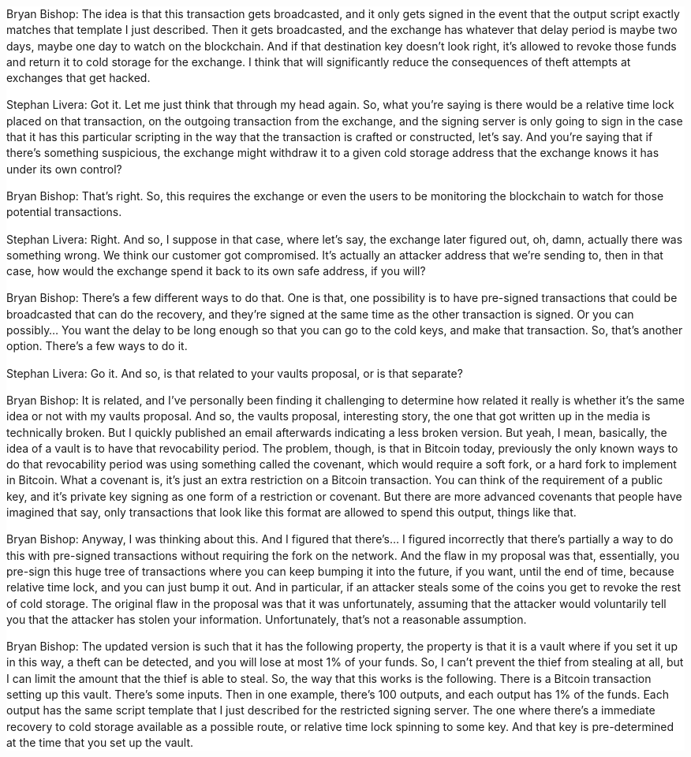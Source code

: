 Bryan Bishop: The idea is that this transaction gets broadcasted, and it only gets signed in the event that the output script exactly matches that template I just described. Then it gets broadcasted, and the exchange has whatever that delay period is maybe two days, maybe one day to watch on the blockchain. And if that destination key doesn’t look right, it’s allowed to revoke those funds and return it to cold storage for the exchange. I think that will significantly reduce the consequences of theft attempts at exchanges that get hacked.

Stephan Livera: Got it. Let me just think that through my head again. So, what you’re saying is there would be a relative time lock placed on that transaction, on the outgoing transaction from the exchange, and the signing server is only going to sign in the case that it has this particular scripting in the way that the transaction is crafted or constructed, let’s say. And you’re saying that if there’s something suspicious, the exchange might withdraw it to a given cold storage address that the exchange knows it has under its own control?

Bryan Bishop: That’s right. So, this requires the exchange or even the users to be monitoring the blockchain to watch for those potential transactions.

Stephan Livera: Right. And so, I suppose in that case, where let’s say, the exchange later figured out, oh, damn, actually there was something wrong. We think our customer got compromised. It’s actually an attacker address that we’re sending to, then in that case, how would the exchange spend it back to its own safe address, if you will?

Bryan Bishop: There’s a few different ways to do that. One is that, one possibility is to have pre-signed transactions that could be broadcasted that can do the recovery, and they’re signed at the same time as the other transaction is signed. Or you can possibly… You want the delay to be long enough so that you can go to the cold keys, and make that transaction. So, that’s another option. There’s a few ways to do it.

Stephan Livera: Go it. And so, is that related to your vaults proposal, or is that separate?

Bryan Bishop: It is related, and I’ve personally been finding it challenging to determine how related it really is whether it’s the same idea or not with my vaults proposal. And so, the vaults proposal, interesting story, the one that got written up in the media is technically broken. But I quickly published an email afterwards indicating a less broken version. But yeah, I mean, basically, the idea of a vault is to have that revocability period. The problem, though, is that in Bitcoin today, previously the only known ways to do that revocability period was using something called the covenant, which would require a soft fork, or a hard fork to implement in Bitcoin. What a covenant is, it’s just an extra restriction on a Bitcoin transaction. You can think of the requirement of a public key, and it’s private key signing as one form of a restriction or covenant. But there are more advanced covenants that people have imagined that say, only transactions that look like this format are allowed to spend this output, things like that.

Bryan Bishop: Anyway, I was thinking about this. And I figured that there’s… I figured incorrectly that there’s partially a way to do this with pre-signed transactions without requiring the fork on the network. And the flaw in my proposal was that, essentially, you pre-sign this huge tree of transactions where you can keep bumping it into the future, if you want, until the end of time, because relative time lock, and you can just bump it out. And in particular, if an attacker steals some of the coins you get to revoke the rest of cold storage. The original flaw in the proposal was that it was unfortunately, assuming that the attacker would voluntarily tell you that the attacker has stolen your information. Unfortunately, that’s not a reasonable assumption.

Bryan Bishop: The updated version is such that it has the following property, the property is that it is a vault where if you set it up in this way, a theft can be detected, and you will lose at most 1% of your funds. So, I can’t prevent the thief from stealing at all, but I can limit the amount that the thief is able to steal. So, the way that this works is the following. There is a Bitcoin transaction setting up this vault. There’s some inputs. Then in one example, there’s 100 outputs, and each output has 1% of the funds. Each output has the same script template that I just described for the restricted signing server. The one where there’s a immediate recovery to cold storage available as a possible route, or relative time lock spinning to some key. And that key is pre-determined at the time that you set up the vault.
